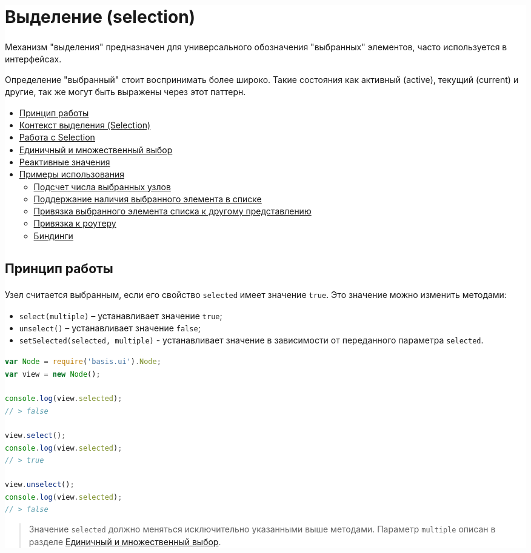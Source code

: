 # Выделение (selection)

Механизм "выделения" предназначен для универсального обозначения "выбранных" элементов, часто используется в интерфейсах.

Определение "выбранный" стоит воспринимать более широко. Такие состояния как активный (active), текущий (current) и другие, так же могут быть выражены через этот паттерн.



- [Принцип работы](#Принцип-работы)
- [Контекст выделения \(Selection\)](#Контекст-выделения-selection)
- [Работа с Selection](#Работа-с-selection)
- [Единичный и множественный выбор](#Единичный-и-множественный-выбор)
- [Реактивные значения](#Реактивные-значения)
- [Примеры использования](#Примеры-использования)
  - [Подсчет числа выбранных узлов](#Подсчет-числа-выбранных-узлов)
  - [Поддержание наличия выбранного элемента в списке](#Поддержание-наличия-выбранного-элемента-в-списке)
  - [Привязка выбранного элемента списка к другому представлению](#Привязка-выбранного-элемента-списка-к-другому-представлению)
  - [Привязка к роутеру](#Привязка-к-роутеру)
  - [Биндинги](#Биндинги)



## Принцип работы

Узел считается выбранным, если его свойство `selected` имеет значение `true`. Это значение можно изменить методами:

- `select(multiple)` – устанавливает значение `true`;
- `unselect()` – устанавливает значение `false`;
- `setSelected(selected, multiple)` - устанавливает значение в зависимости от переданного параметра `selected`.

```js
var Node = require('basis.ui').Node;
var view = new Node();

console.log(view.selected);
// > false

view.select();
console.log(view.selected);
// > true

view.unselect();
console.log(view.selected);
// > false
```

> Значение `selected` должно меняться исключительно указанными выше методами. Параметр `multiple` описан в разделе [Единичный и множественный выбор](#%D0%95%D0%B4%D0%B8%D0%BD%D0%B8%D1%87%D0%BD%D1%8B%D0%B9-%D0%B8-%D0%BC%D0%BD%D0%BE%D0%B6%D0%B5%D1%81%D1%82%D0%B2%D0%B5%D0%BD%D0%BD%D1%8B%D0%B9-%D0%B2%D1%8B%D0%B1%D0%BE%D1%80).
